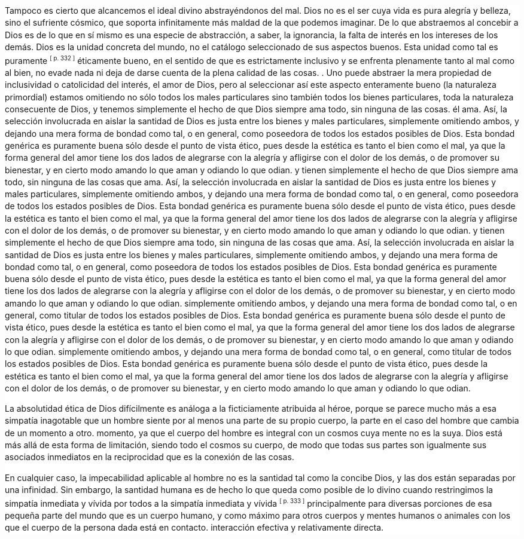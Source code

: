Tampoco es cierto que alcancemos el ideal divino abstrayéndonos del mal. Dios no es el ser cuya vida es pura alegría y belleza, sino el sufriente cósmico, que soporta infinitamente más maldad de la que podemos imaginar. De lo que abstraemos al concebir a Dios es de lo que en sí mismo es una especie de abstracción, a saber, la ignorancia, la falta de interés en los intereses de los demás. Dios es la unidad concreta del mundo, no el catálogo seleccionado de sus aspectos buenos. Esta unidad como tal es puramente <span id="p332"><sup><small>[ p. 332 ]</small></sup></span> éticamente bueno, en el sentido de que es estrictamente inclusivo y se enfrenta plenamente tanto al mal como al bien, no evade nada ni deja de darse cuenta de la plena calidad de las cosas. . Uno puede abstraer la mera propiedad de inclusividad o catolicidad del interés, el amor de Dios, pero al seleccionar así este aspecto enteramente bueno (la naturaleza primordial) estamos omitiendo no sólo todos los males particulares sino también todos los bienes particulares, toda la naturaleza consecuente de Dios, y tenemos simplemente el hecho de que Dios siempre ama todo, sin ninguna de las cosas. él ama. Así, la selección involucrada en aislar la santidad de Dios es justa entre los bienes y males particulares, simplemente omitiendo ambos, y dejando una mera forma de bondad como tal, o en general, como poseedora de todos los estados posibles de Dios. Esta bondad genérica es puramente buena sólo desde el punto de vista ético, pues desde la estética es tanto el bien como el mal, ya que la forma general del amor tiene los dos lados de alegrarse con la alegría y afligirse con el dolor de los demás, o de promover su bienestar, y en cierto modo amando lo que aman y odiando lo que odian. y tienen simplemente el hecho de que Dios siempre ama todo, sin ninguna de las cosas que ama. Así, la selección involucrada en aislar la santidad de Dios es justa entre los bienes y males particulares, simplemente omitiendo ambos, y dejando una mera forma de bondad como tal, o en general, como poseedora de todos los estados posibles de Dios. Esta bondad genérica es puramente buena sólo desde el punto de vista ético, pues desde la estética es tanto el bien como el mal, ya que la forma general del amor tiene los dos lados de alegrarse con la alegría y afligirse con el dolor de los demás, o de promover su bienestar, y en cierto modo amando lo que aman y odiando lo que odian. y tienen simplemente el hecho de que Dios siempre ama todo, sin ninguna de las cosas que ama. Así, la selección involucrada en aislar la santidad de Dios es justa entre los bienes y males particulares, simplemente omitiendo ambos, y dejando una mera forma de bondad como tal, o en general, como poseedora de todos los estados posibles de Dios. Esta bondad genérica es puramente buena sólo desde el punto de vista ético, pues desde la estética es tanto el bien como el mal, ya que la forma general del amor tiene los dos lados de alegrarse con la alegría y afligirse con el dolor de los demás, o de promover su bienestar, y en cierto modo amando lo que aman y odiando lo que odian. simplemente omitiendo ambos, y dejando una mera forma de bondad como tal, o en general, como titular de todos los estados posibles de Dios. Esta bondad genérica es puramente buena sólo desde el punto de vista ético, pues desde la estética es tanto el bien como el mal, ya que la forma general del amor tiene los dos lados de alegrarse con la alegría y afligirse con el dolor de los demás, o de promover su bienestar, y en cierto modo amando lo que aman y odiando lo que odian. simplemente omitiendo ambos, y dejando una mera forma de bondad como tal, o en general, como titular de todos los estados posibles de Dios. Esta bondad genérica es puramente buena sólo desde el punto de vista ético, pues desde la estética es tanto el bien como el mal, ya que la forma general del amor tiene los dos lados de alegrarse con la alegría y afligirse con el dolor de los demás, o de promover su bienestar, y en cierto modo amando lo que aman y odiando lo que odian.

La absolutidad ética de Dios difícilmente es análoga a la ficticiamente atribuida al héroe, porque se parece mucho más a esa simpatía inagotable que un hombre siente por al menos una parte de su propio cuerpo, la parte en el caso del hombre que cambia de un momento a otro. momento, ya que el cuerpo del hombre es integral con un cosmos cuya mente no es la suya. Dios está más allá de esta forma de limitación, siendo todo el cosmos su cuerpo, de modo que todas sus partes son igualmente sus asociados inmediatos en la reciprocidad que es la conexión de las cosas.

En cualquier caso, la impecabilidad aplicable al hombre no es la santidad tal como la concibe Dios, y las dos están separadas por una infinidad. Sin embargo, la santidad humana es de hecho lo que queda como posible de lo divino cuando restringimos la simpatía inmediata y vívida por todos a la simpatía inmediata y vívida <span id="p333"><sup><small>[ p. 333 ]</small></sup></span> principalmente para diversas porciones de esa pequeña parte del mundo que es un cuerpo humano, y como máximo para otros cuerpos y mentes humanos o animales con los que el cuerpo de la persona dada está en contacto. interacción efectiva y relativamente directa.
